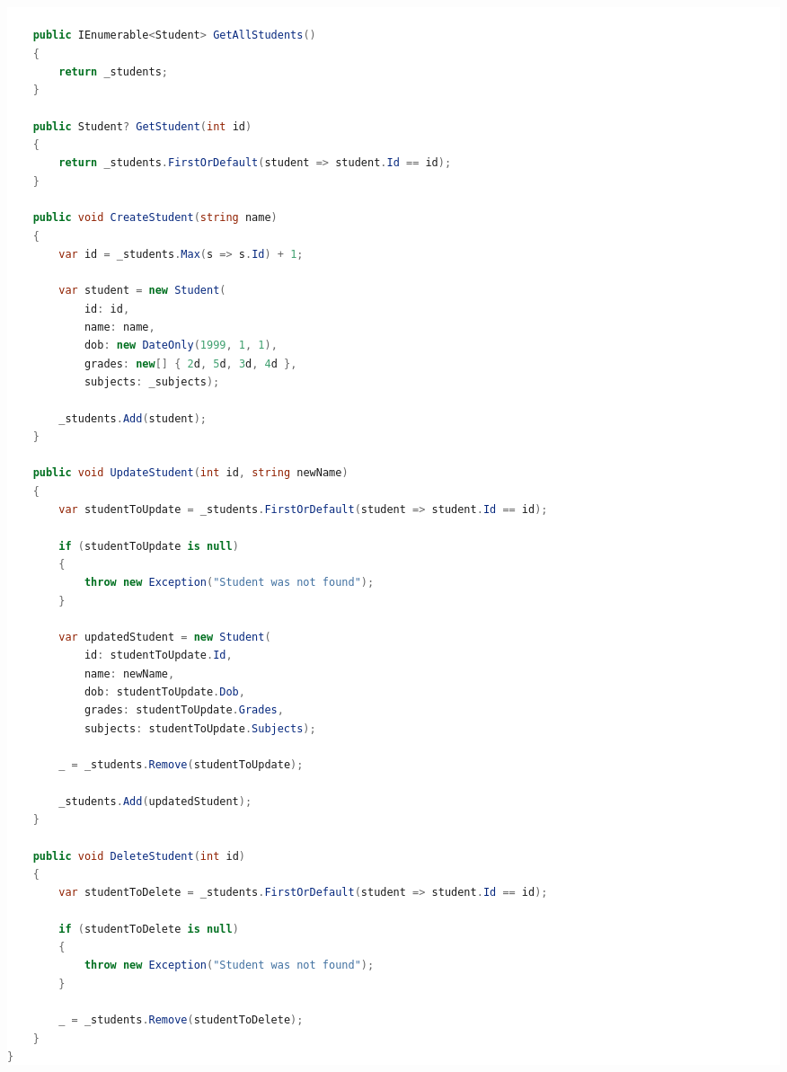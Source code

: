 ```csharp

    public IEnumerable<Student> GetAllStudents()
    {
        return _students;
    }

    public Student? GetStudent(int id)
    {
        return _students.FirstOrDefault(student => student.Id == id);
    }

    public void CreateStudent(string name)
    {
        var id = _students.Max(s => s.Id) + 1;

        var student = new Student(
            id: id,
            name: name,
            dob: new DateOnly(1999, 1, 1),
            grades: new[] { 2d, 5d, 3d, 4d },
            subjects: _subjects);

        _students.Add(student);
    }

    public void UpdateStudent(int id, string newName)
    {
        var studentToUpdate = _students.FirstOrDefault(student => student.Id == id);

        if (studentToUpdate is null)
        {
            throw new Exception("Student was not found");
        }

        var updatedStudent = new Student(
            id: studentToUpdate.Id,
            name: newName,
            dob: studentToUpdate.Dob,
            grades: studentToUpdate.Grades,
            subjects: studentToUpdate.Subjects);

        _ = _students.Remove(studentToUpdate);

        _students.Add(updatedStudent);
    }

    public void DeleteStudent(int id)
    {
        var studentToDelete = _students.FirstOrDefault(student => student.Id == id);

        if (studentToDelete is null)
        {
            throw new Exception("Student was not found");
        }

        _ = _students.Remove(studentToDelete);
    }
}

```
